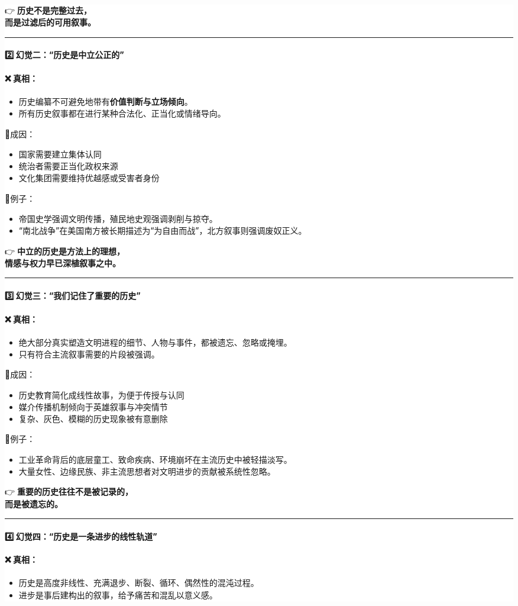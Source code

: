 👉 **历史不是完整过去，**\
**而是过滤后的可用叙事。**

***

#### 2️⃣ 幻觉二：**“历史是中立公正的”**

#### ❌ 真相：

* 历史编纂不可避免地带有**价值判断与立场倾向**。
* 所有历史叙事都在进行某种合法化、正当化或情绪导向。

📍成因：

* 国家需要建立集体认同
* 统治者需要正当化政权来源
* 文化集团需要维持优越感或受害者身份

📍例子：

* 帝国史学强调文明传播，殖民地史观强调剥削与掠夺。
* “南北战争”在美国南方被长期描述为“为自由而战”，北方叙事则强调废奴正义。

👉 **中立的历史是方法上的理想，**\
**情感与权力早已深植叙事之中。**

***

#### 3️⃣ 幻觉三：**“我们记住了重要的历史”**

#### ❌ 真相：

* 绝大部分真实塑造文明进程的细节、人物与事件，都被遗忘、忽略或掩埋。
* 只有符合主流叙事需要的片段被强调。

📍成因：

* 历史教育简化成线性故事，为便于传授与认同
* 媒介传播机制倾向于英雄叙事与冲突情节
* 复杂、灰色、模糊的历史现象被有意删除

📍例子：

* 工业革命背后的底层童工、致命疾病、环境崩坏在主流历史中被轻描淡写。
* 大量女性、边缘民族、非主流思想者对文明进步的贡献被系统性忽略。

👉 **重要的历史往往不是被记录的，**\
**而是被遗忘的。**

***

#### 4️⃣ 幻觉四：**“历史是一条进步的线性轨道”**

#### ❌ 真相：

* 历史是高度非线性、充满退步、断裂、循环、偶然性的混沌过程。
* 进步是事后建构出的叙事，给予痛苦和混乱以意义感。
